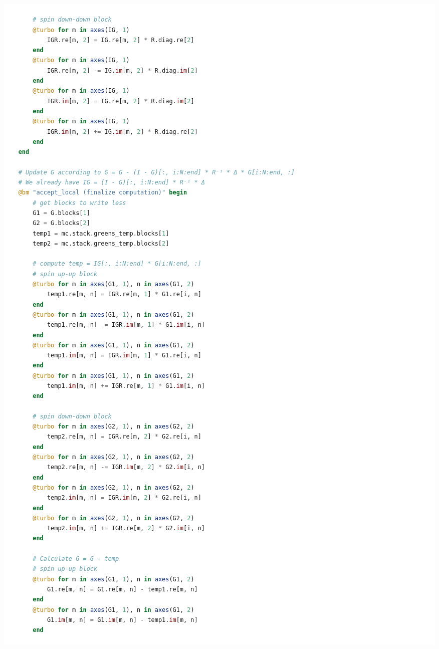 ```julia
        
        # spin down-down block
        @turbo for m in axes(IG, 1)
            IGR.re[m, 2] = IG.re[m, 2] * R.diag.re[2]
        end
        @turbo for m in axes(IG, 1)
            IGR.re[m, 2] -= IG.im[m, 2] * R.diag.im[2]
        end
        @turbo for m in axes(IG, 1)
            IGR.im[m, 2] = IG.re[m, 2] * R.diag.im[2]
        end
        @turbo for m in axes(IG, 1)
            IGR.im[m, 2] += IG.im[m, 2] * R.diag.re[2]
        end
    end

    # Update G according to G = G - (I - G)[:, i:N:end] * R⁻¹ * Δ * G[i:N:end, :]
    # We already have IG = (I - G)[:, i:N:end] * R⁻¹ * Δ
    @bm "accept_local (finalize computation)" begin
        # get blocks to write less
        G1 = G.blocks[1]
        G2 = G.blocks[2]
        temp1 = mc.stack.greens_temp.blocks[1]
        temp2 = mc.stack.greens_temp.blocks[2]

        # compute temp = IG[:, i:N:end] * G[i:N:end, :]
        # spin up-up block
        @turbo for m in axes(G1, 1), n in axes(G1, 2)
            temp1.re[m, n] = IGR.re[m, 1] * G1.re[i, n]
        end
        @turbo for m in axes(G1, 1), n in axes(G1, 2)
            temp1.re[m, n] -= IGR.im[m, 1] * G1.im[i, n]
        end
        @turbo for m in axes(G1, 1), n in axes(G1, 2)
            temp1.im[m, n] = IGR.im[m, 1] * G1.re[i, n]
        end
        @turbo for m in axes(G1, 1), n in axes(G1, 2)
            temp1.im[m, n] += IGR.re[m, 1] * G1.im[i, n]
        end
        
        # spin down-down block
        @turbo for m in axes(G2, 1), n in axes(G2, 2)
            temp2.re[m, n] = IGR.re[m, 2] * G2.re[i, n]
        end
        @turbo for m in axes(G2, 1), n in axes(G2, 2)
            temp2.re[m, n] -= IGR.im[m, 2] * G2.im[i, n]
        end
        @turbo for m in axes(G2, 1), n in axes(G2, 2)
            temp2.im[m, n] = IGR.im[m, 2] * G2.re[i, n]
        end
        @turbo for m in axes(G2, 1), n in axes(G2, 2)
            temp2.im[m, n] += IGR.re[m, 2] * G2.im[i, n]
        end

        # Calculate G = G - temp
        # spin up-up block
        @turbo for m in axes(G1, 1), n in axes(G1, 2)
            G1.re[m, n] = G1.re[m, n] - temp1.re[m, n]
        end
        @turbo for m in axes(G1, 1), n in axes(G1, 2)
            G1.im[m, n] = G1.im[m, n] - temp1.im[m, n]
        end
        
```